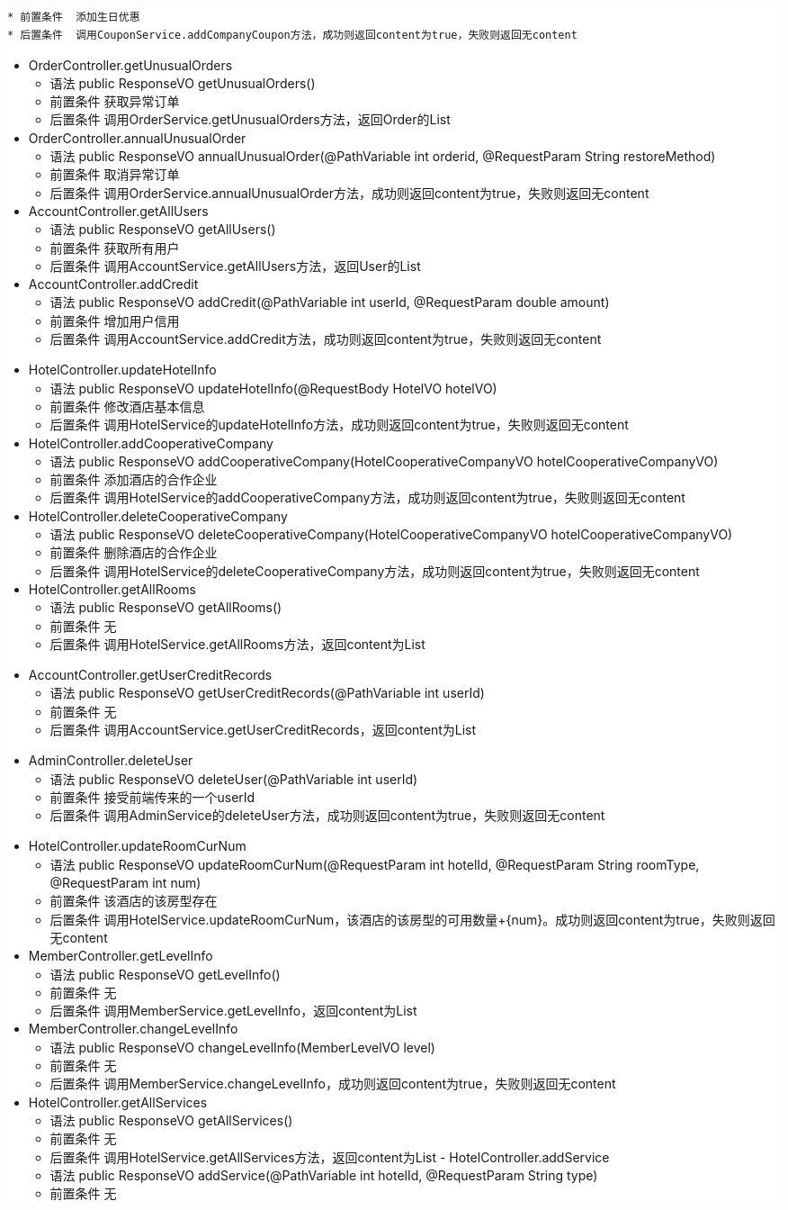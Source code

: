     * 前置条件  添加生日优惠
    * 后置条件  调用CouponService.addCompanyCoupon方法，成功则返回content为true，失败则返回无content
- OrderController.getUnusualOrders    
    - 语法     public ResponseVO getUnusualOrders()
    - 前置条件  获取异常订单
    - 后置条件  调用OrderService.getUnusualOrders方法，返回Order的List
- OrderController.annualUnusualOrder    
    - 语法     public ResponseVO annualUnusualOrder(@PathVariable int orderid, @RequestParam String restoreMethod)
    - 前置条件  取消异常订单
    - 后置条件  调用OrderService.annualUnusualOrder方法，成功则返回content为true，失败则返回无content
- AccountController.getAllUsers
    - 语法     public ResponseVO getAllUsers()    
    - 前置条件  获取所有用户
    - 后置条件  调用AccountService.getAllUsers方法，返回User的List
- AccountController.addCredit
    - 语法     public ResponseVO addCredit(@PathVariable int userId, @RequestParam double amount)
    - 前置条件  增加用户信用
    - 后置条件  调用AccountService.addCredit方法，成功则返回content为true，失败则返回无content
* HotelController.updateHotelInfo
    * 语法     public ResponseVO updateHotelInfo(@RequestBody HotelVO hotelVO)
    * 前置条件  修改酒店基本信息
    * 后置条件  调用HotelService的updateHotelInfo方法，成功则返回content为true，失败则返回无content 
* HotelController.addCooperativeCompany
    * 语法     public ResponseVO addCooperativeCompany(HotelCooperativeCompanyVO hotelCooperativeCompanyVO)
    * 前置条件  添加酒店的合作企业
    * 后置条件  调用HotelService的addCooperativeCompany方法，成功则返回content为true，失败则返回无content 
* HotelController.deleteCooperativeCompany
    * 语法     public ResponseVO deleteCooperativeCompany(HotelCooperativeCompanyVO hotelCooperativeCompanyVO)
    * 前置条件  删除酒店的合作企业
    * 后置条件  调用HotelService的deleteCooperativeCompany方法，成功则返回content为true，失败则返回无content 
* HotelController.getAllRooms
    - 语法     public ResponseVO getAllRooms()
    - 前置条件  无
    - 后置条件  调用HotelService.getAllRooms方法，返回content为List<RoomVO> 
- AccountController.getUserCreditRecords    
    - 语法     public ResponseVO getUserCreditRecords(@PathVariable int userId)
    - 前置条件  无
    - 后置条件  调用AccountService.getUserCreditRecords，返回content为List<CreditRecord> 
* AdminController.deleteUser 
	* 语法     public ResponseVO deleteUser(@PathVariable int userId)
    * 前置条件  接受前端传来的一个userId
    * 后置条件  调用AdminService的deleteUser方法，成功则返回content为true，失败则返回无content            
- HotelController.updateRoomCurNum
    - 语法     public ResponseVO updateRoomCurNum(@RequestParam int hotelId, @RequestParam String roomType, @RequestParam int num)
    - 前置条件  该酒店的该房型存在
    - 后置条件  调用HotelService.updateRoomCurNum，该酒店的该房型的可用数量+{num}。成功则返回content为true，失败则返回无content
- MemberController.getLevelInfo    
    - 语法     public ResponseVO getLevelInfo()
    - 前置条件  无
    - 后置条件  调用MemberService.getLevelInfo，返回content为List<MemberLevel>
- MemberController.changeLevelInfo
    - 语法     public ResponseVO changeLevelInfo(MemberLevelVO level)
    - 前置条件  无
    - 后置条件  调用MemberService.changeLevelInfo，成功则返回content为true，失败则返回无content    
- HotelController.getAllServices
    - 语法     public ResponseVO getAllServices()
    - 前置条件  无
    - 后置条件  调用HotelService.getAllServices方法，返回content为List<String>    - HotelController.addService
    - 语法     public ResponseVO addService(@PathVariable int hotelId, @RequestParam String type)
    - 前置条件  无